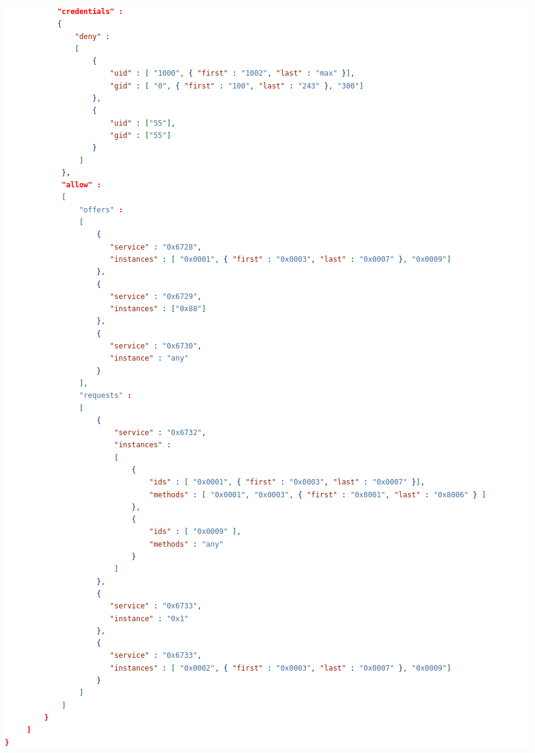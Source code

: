 ```json
            "credentials" :
            {
                "deny" :
                [
                    {
                        "uid" : [ "1000", { "first" : "1002", "last" : "max" }],
                        "gid" : [ "0", { "first" : "100", "last" : "243" }, "300"]
                    },
                    {
                        "uid" : ["55"],
                        "gid" : ["55"]
                    }
                 ]
             },
             "allow" :
             [
                 "offers" :
                 [
                     {
                        "service" : "0x6728",
                        "instances" : [ "0x0001", { "first" : "0x0003", "last" : "0x0007" }, "0x0009"]
                     },
                     {
                        "service" : "0x6729",
                        "instances" : ["0x88"]
                     },
                     {
                        "service" : "0x6730",
                        "instance" : "any"
                     }
                 ],
                 "requests" :
                 [
                     {
                         "service" : "0x6732",
                         "instances" :
                         [
                             {
                                 "ids" : [ "0x0001", { "first" : "0x0003", "last" : "0x0007" }],
                                 "methods" : [ "0x0001", "0x0003", { "first" : "0x8001", "last" : "0x8006" } ]
                             },
                             {
                                 "ids" : [ "0x0009" ],
                                 "methods" : "any"
                             }
                         ]
                     },
                     {
                        "service" : "0x6733",
                        "instance" : "0x1"
                     },
                     {
                        "service" : "0x6733",
                        "instances" : [ "0x0002", { "first" : "0x0003", "last" : "0x0007" }, "0x0009"]
                     }
                 ]
             ]
         }
     ]
}
```